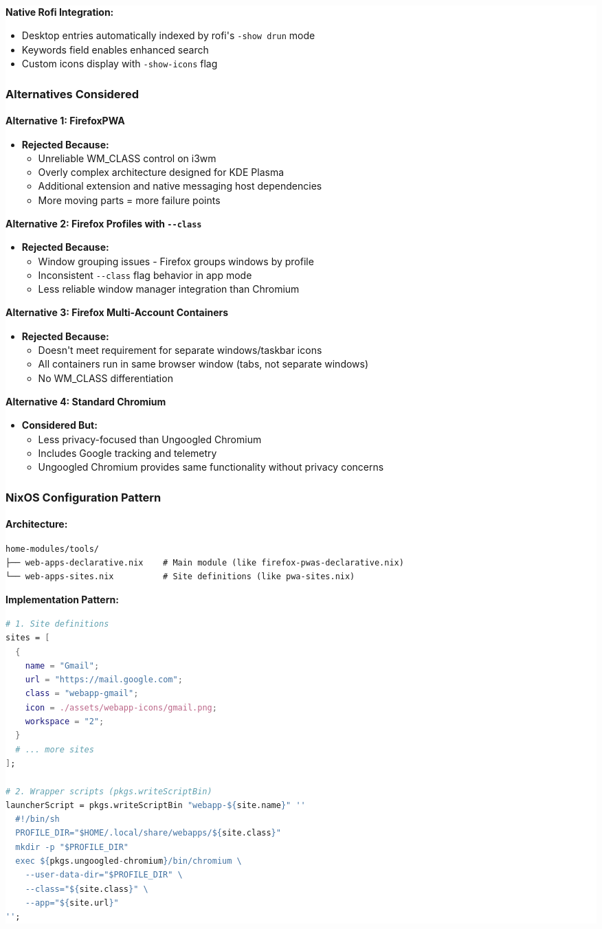 **Native Rofi Integration:**
- Desktop entries automatically indexed by rofi's `-show drun` mode
- Keywords field enables enhanced search
- Custom icons display with `-show-icons` flag

### Alternatives Considered

**Alternative 1: FirefoxPWA**
- **Rejected Because:**
  - Unreliable WM_CLASS control on i3wm
  - Overly complex architecture designed for KDE Plasma
  - Additional extension and native messaging host dependencies
  - More moving parts = more failure points

**Alternative 2: Firefox Profiles with `--class`**
- **Rejected Because:**
  - Window grouping issues - Firefox groups windows by profile
  - Inconsistent `--class` flag behavior in app mode
  - Less reliable window manager integration than Chromium

**Alternative 3: Firefox Multi-Account Containers**
- **Rejected Because:**
  - Doesn't meet requirement for separate windows/taskbar icons
  - All containers run in same browser window (tabs, not separate windows)
  - No WM_CLASS differentiation

**Alternative 4: Standard Chromium**
- **Considered But:**
  - Less privacy-focused than Ungoogled Chromium
  - Includes Google tracking and telemetry
  - Ungoogled Chromium provides same functionality without privacy concerns

### NixOS Configuration Pattern

**Architecture:**
```
home-modules/tools/
├── web-apps-declarative.nix    # Main module (like firefox-pwas-declarative.nix)
└── web-apps-sites.nix          # Site definitions (like pwa-sites.nix)
```

**Implementation Pattern:**
```nix
# 1. Site definitions
sites = [
  {
    name = "Gmail";
    url = "https://mail.google.com";
    class = "webapp-gmail";
    icon = ./assets/webapp-icons/gmail.png;
    workspace = "2";
  }
  # ... more sites
];

# 2. Wrapper scripts (pkgs.writeScriptBin)
launcherScript = pkgs.writeScriptBin "webapp-${site.name}" ''
  #!/bin/sh
  PROFILE_DIR="$HOME/.local/share/webapps/${site.class}"
  mkdir -p "$PROFILE_DIR"
  exec ${pkgs.ungoogled-chromium}/bin/chromium \
    --user-data-dir="$PROFILE_DIR" \
    --class="${site.class}" \
    --app="${site.url}"
'';

```